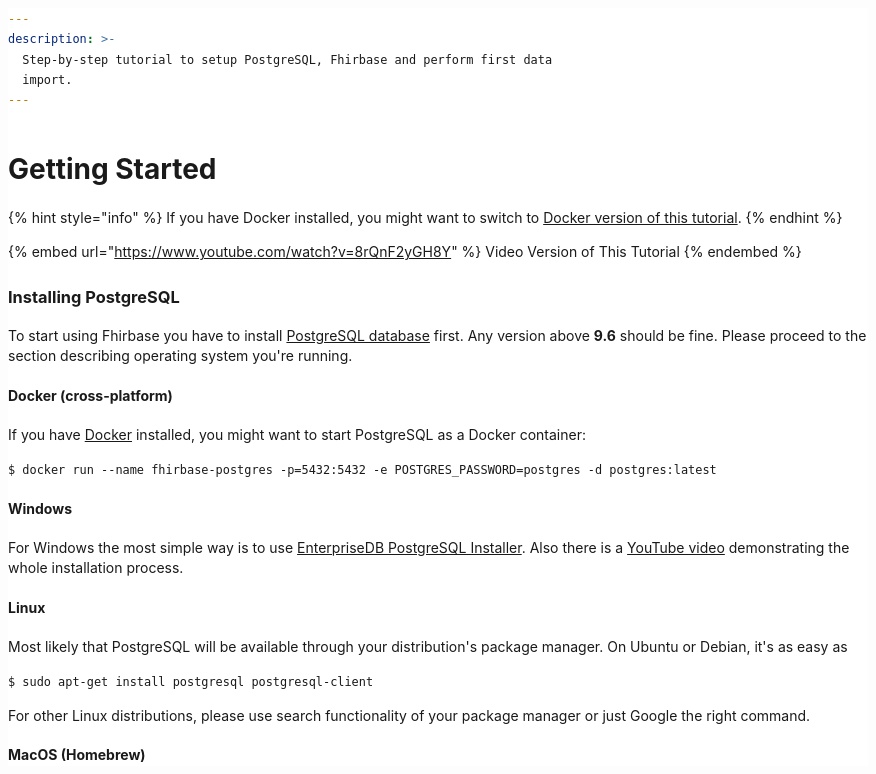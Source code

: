 ```yaml
---
description: >-
  Step-by-step tutorial to setup PostgreSQL, Fhirbase and perform first data
  import.
---
```


# Getting Started

{% hint style="info" %}
If you have Docker installed, you might want to switch to [Docker version of this tutorial](getting-started-docker-version).
{% endhint %}

{% embed url="https://www.youtube.com/watch?v=8rQnF2yGH8Y" %}
Video Version of This Tutorial
{% endembed %}

### Installing PostgreSQL <a href="#installing-postgresql" id="installing-postgresql"></a>

To start using Fhirbase you have to install [PostgreSQL database](https://www.postgresql.org/) first. Any version above **9.6** should be fine. Please proceed to the section describing operating system you're running.

#### Docker (cross-platform) <a href="#docker-cross-platform" id="docker-cross-platform"></a>

If you have [Docker](https://www.docker.com/) installed, you might want to start PostgreSQL as a Docker container:

```
$ docker run --name fhirbase-postgres -p=5432:5432 -e POSTGRES_PASSWORD=postgres -d postgres:latest
```

#### Windows <a href="#windows" id="windows"></a>

For Windows the most simple way is to use [EnterpriseDB PostgreSQL Installer](https://www.enterprisedb.com/downloads/postgres-postgresql-downloads). Also there is a [YouTube video](https://www.youtube.com/watch?v=e1MwsT5FJRQ) demonstrating the whole installation process.

#### Linux <a href="#linux" id="linux"></a>

Most likely that PostgreSQL will be available through your distribution's package manager. On Ubuntu or Debian, it's as easy as

```
$ sudo apt-get install postgresql postgresql-client
```

For other Linux distributions, please use search functionality of your package manager or just Google the right command.

#### MacOS (Homebrew) <a href="#macos-homebrew" id="macos-homebrew"></a>
